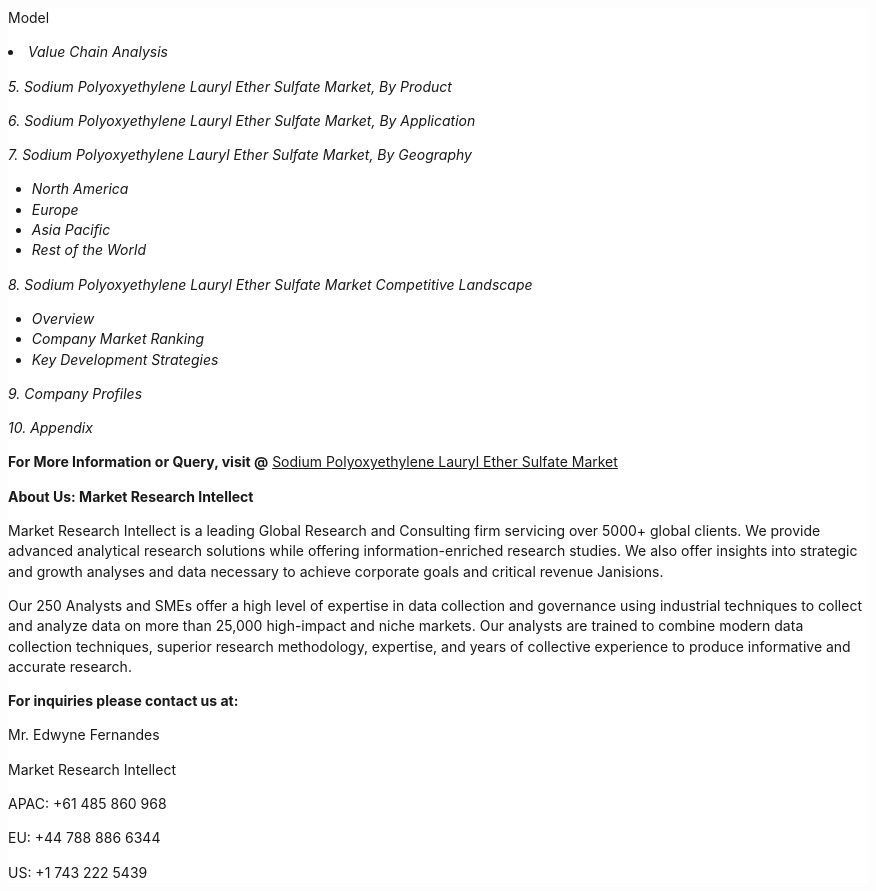 Model</span></em></li><li><em><span class="">Value Chain Analysis</span></em></li></ul><p><em><span class="font-[700]">5. Sodium Polyoxyethylene Lauryl Ether Sulfate Market, By Product</span></em></p><p><em><span class="font-[700]">6. Sodium Polyoxyethylene Lauryl Ether Sulfate Market, By Application</span></em></p><p><em><span class="font-[700]">7. Sodium Polyoxyethylene Lauryl Ether Sulfate Market, By Geography</span></em></p><ul><li><em><span class="">North America</span></em></li><li><em><span class="">Europe</span></em></li><li><em><span class="">Asia Pacific</span></em></li><li><em><span class="">Rest of the World</span></em></li></ul><p><em><span class="font-[700]">8. Sodium Polyoxyethylene Lauryl Ether Sulfate Market Competitive Landscape</span></em></p><ul><li><em><span class="">Overview</span></em></li><li><em><span class="">Company Market Ranking</span></em></li><li><em><span class="">Key Development Strategies</span></em></li></ul><p><em><span class="font-[700]">9. Company Profiles</span></em></p><p><em><span class="font-[700]">10. Appendix</span></em></p><p><span class="font-[700]"><strong>For More Information or Query, visit&nbsp;@</strong>&nbsp;</span><span class="font-[700]"><a href="https://www.marketresearchintellect.com/product/sodium-polyoxyethylene-lauryl-ether-sulfate-market/?utm_source=Linkedin&utm_medium=822" target="_blank" data-tracking-control-name="article-ssr-frontend-pulse_little-text-block" data-tracking-will-navigate="" data-test-link="">Sodium Polyoxyethylene Lauryl Ether Sulfate Market</a></span></p><p><strong><span class="font-[700]">About Us: Market Research Intellect</span></strong></p><p><span class="">Market Research Intellect is a leading Global Research and Consulting firm servicing over 5000+ global clients. We provide advanced analytical research solutions while offering information-enriched research studies.&nbsp;</span>We also offer insights into strategic and growth analyses and data necessary to achieve corporate goals and critical revenue Janisions.</p><p><span class="">Our 250 Analysts and SMEs offer a high level of expertise in data collection and governance using industrial techniques to collect and analyze data on more than 25,000 high-impact and niche markets. Our analysts are trained to combine modern data collection techniques, superior research methodology, expertise, and years of collective experience to produce informative and accurate research.</span></p><p><strong>For inquiries please contact us at:</strong></p><p>Mr. Edwyne Fernandes</p><p>Market Research Intellect</p><p>APAC: +61 485 860 968</p><p>EU: +44 788 886 6344</p><p>US: +1 743 222 5439</p>